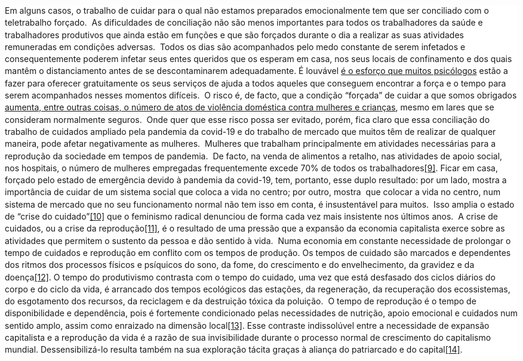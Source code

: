 Em alguns casos, o trabalho de cuidar para o qual não estamos preparados emocionalmente tem que ser conciliado com o teletrabalho forçado.  As dificuldades de conciliação não são menos importantes para todos os trabalhadores da saúde e trabalhadores produtivos que ainda estão em funções e que são forçados durante o dia a realizar as suas atividades remuneradas em condições adversas.  Todos os dias são acompanhados pelo medo constante de serem infetados e consequentemente poderem infetar seus entes queridos que os esperam em casa, nos seus locais de confinamento e dos quais mantêm o distanciamento antes de se descontaminarem adequadamente.
É louvável [é o esforço que muitos psicólogos](http://www.salute.gov.it/portale/nuovocoronavirus/dettaglioContenutiNuovoCoronavirus.jsp?lingua=italiano&amp;id=5388&amp;area=nuovoCoronavirus&amp;menu=vuoto) estão a fazer para oferecer gratuitamente os seus serviços de ajuda a todos aqueles que conseguem encontrar a força e o tempo para serem acompanhados nesses momentos difíceis.  O risco é, de facto, que a condição “forçada” de cuidar a que somos obrigados [aumenta, entre outras coisas, o número de atos de violência doméstica contra mulheres e crianças](http://www.sddirect.org.uk/media/1881/vawg-helpdesk-284-covid-19-and-vawg.pdf), mesmo em lares que se consideram normalmente seguros.  Onde quer que esse risco possa ser evitado, porém, fica claro que essa conciliação do trabalho de cuidados ampliado pela pandemia da covid-19 e do trabalho de mercado que muitos têm de realizar de qualquer maneira, pode afetar negativamente as mulheres.  Mulheres que trabalham principalmente em atividades necessárias para a reprodução da sociedade em tempos de pandemia.  De facto, na venda de alimentos a retalho, nas atividades de apoio social, nos hospitais, o número de mulheres empregadas frequentemente excede 70% de todos os trabalhadores[[9]](http://decrescimento.pt/dias-do-decrescimento-giacomo-dalisa/#_ftn9).
Ficar em casa, forçado pelo estado de emergência devido à pandemia da covid-19, tem, portanto, esse duplo resultado: por um lado, mostra a importância de cuidar de um sistema social que coloca a vida no centro; por outro, mostra  que colocar a vida no centro, num sistema de mercado que no seu funcionamento normal não tem isso em conta, é insustentável para muitos.  Isso amplia o estado de “crise do cuidado”[[10]](http://decrescimento.pt/dias-do-decrescimento-giacomo-dalisa/#_ftn10) que o feminismo radical denunciou de forma cada vez mais insistente nos últimos anos.  A crise de cuidados, ou a crise da reprodução[[11]](http://decrescimento.pt/dias-do-decrescimento-giacomo-dalisa/#_ftn11), é o resultado de uma pressão que a expansão da economia capitalista exerce sobre as atividades que permitem o sustento da pessoa e dão sentido à vida.  Numa economia em constante necessidade de prolongar o tempo de cuidados e reprodução em conflito com os tempos de produção. Os tempos de cuidado são marcados e dependentes dos ritmos dos processos físicos e psíquicos do sono, da fome, do crescimento e do envelhecimento, da gravidez e da doença[[12]](http://decrescimento.pt/dias-do-decrescimento-giacomo-dalisa/#_ftn12). O tempo do produtivismo contrasta com o tempo do cuidado, uma vez que está desfasado dos ciclos diários do corpo e do ciclo da vida, é arrancado dos tempos ecológicos das estações, da regeneração, da recuperação dos ecossistemas, do esgotamento dos recursos, da reciclagem e da destruição tóxica da poluição.  O tempo de reprodução é o tempo de disponibilidade e dependência, pois é fortemente condicionado pelas necessidades de nutrição, apoio emocional e cuidados num sentido amplo, assim como enraizado na dimensão local[[13]](http://decrescimento.pt/dias-do-decrescimento-giacomo-dalisa/#_ftn13). Esse contraste indissolúvel entre a necessidade de expansão capitalista e a reprodução da vida é a razão de sua invisibilidade durante o processo normal de crescimento do capitalismo mundial. Dessensibilizá-lo resulta também na sua exploração tácita graças à aliança do patriarcado e do capital[[14]](http://decrescimento.pt/dias-do-decrescimento-giacomo-dalisa/#_ftn14).